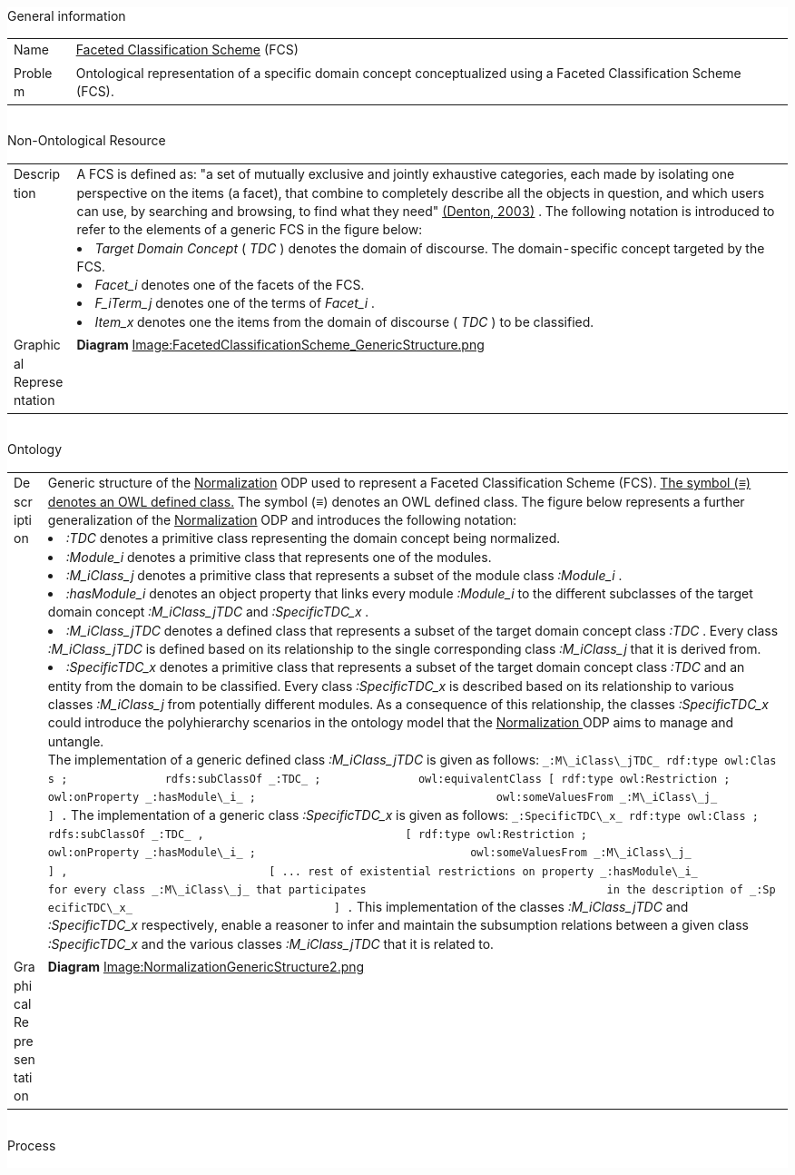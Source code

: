 # 

 General information




|  |  |
| --- | --- |
|  Name  | [Faceted Classification Scheme](../Community/Faceted_Classification_Scheme "Community:Faceted Classification Scheme")  (FCS)  |
|  Problem  |  Ontological representation of a specific domain concept conceptualized using a Faceted Classification Scheme (FCS).  |



  





## 

 Non-Ontological Resource




|  |  |
| --- | --- |
|  Description  |  A FCS is defined as: "a set of mutually exclusive and jointly exhaustive categories, each made by isolating one perspective on the items (a facet), that combine to completely describe all the objects in question, and which users can use, by searching and browsing, to find what they need" [(Denton, 2003)](../Community/References/How_to_Make_a_Faceted_Classification_and_Put_It_On_the_Web_3 "Community:References/How to Make a Faceted Classification and Put It On the Web 3")  .  The following notation is introduced to refer to the elements of a generic FCS in the figure below: <li><i>        Target Domain Concept       </i>       (       <i>        TDC       </i>       ) denotes the domain of discourse. The domain-specific concept targeted by the FCS.      </li><li><i>        Facet_i       </i>       denotes one of the facets of the FCS.      </li><li><i>        F_iTerm_j       </i>       denotes one of the terms of       <i>        Facet_i       </i>       .      </li><li><i>        Item_x       </i>       denotes one the items from the domain of discourse (       <i>        TDC       </i>       ) to be classified.      </li> |
|  Graphical Representation  | __Diagram__ [Image:FacetedClassificationScheme_GenericStructure.png](../Image/FacetedClassificationScheme_GenericStructure.png "Image:FacetedClassificationScheme_GenericStructure.png") |



  





## 

 Ontology




|  |  |
| --- | --- |
|  Description  |  Generic structure of the [Normalization](../Submissions/Normalization "Submissions:Normalization")  ODP used to represent a Faceted Classification Scheme (FCS). [The symbol (≡) denotes an OWL defined class.](../Image/NormalizationGenericStructure1.png "The symbol (≡) denotes an OWL defined class.") The symbol (≡) denotes an OWL defined class.  The figure below represents a further generalization of the [Normalization](../Submissions/Normalization "Submissions:Normalization")  ODP and introduces the following notation: <li><i>        :TDC       </i>       denotes a primitive class representing the domain concept being normalized.      </li><li><i>        :Module_i       </i>       denotes a primitive class that represents one of the modules.      </li><li><i>        :M_iClass_j       </i>       denotes a primitive class that represents a subset of the module class       <i>        :Module_i       </i>       .      </li><li><i>        :hasModule_i       </i>       denotes an object property that links every module       <i>        :Module_i       </i>       to the different subclasses of the target domain concept       <i>        :M_iClass_jTDC       </i>       and       <i>        :SpecificTDC_x       </i>       .      </li><li><i>        :M_iClass_jTDC       </i>       denotes a defined class that represents a subset of the target domain concept class       <i>        :TDC       </i>       . Every class       <i>        :M_iClass_jTDC       </i>       is defined based on its relationship to the single corresponding class       <i>        :M_iClass_j       </i>       that it is derived from.      </li><li><i>        :SpecificTDC_x       </i>       denotes a primitive class that represents a subset of the target domain concept class       <i>        :TDC       </i>       and an entity from the domain to be classified. Every class       <i>        :SpecificTDC_x       </i>       is described based on its relationship to various classes       <i>        :M_iClass_j       </i>       from potentially different modules. As a consequence of this relationship, the classes       <i>        :SpecificTDC_x       </i>       could introduce the polyhierarchy scenarios in the ontology model that the       <a href="../Submissions/Normalization" title="Submissions:Normalization">        Normalization       </a>       ODP aims to manage and untangle.      </li> The implementation of a generic defined class _:M\_iClass\_jTDC_  is given as follows: ```_:M\_iClass\_jTDC_ rdf:type owl:Class ;               rdfs:subClassOf _:TDC_ ;               owl:equivalentClass [ rdf:type owl:Restriction ;                                     owl:onProperty _:hasModule\_i_ ;                                     owl:someValuesFrom _:M\_iClass\_j_                                   ] .``` The implementation of a generic class _:SpecificTDC\_x_  is given as follows: ```_:SpecificTDC\_x_ rdf:type owl:Class ;               rdfs:subClassOf _:TDC_ ,                               [ rdf:type owl:Restriction ;                                 owl:onProperty _:hasModule\_i_ ;                                 owl:someValuesFrom _:M\_iClass\_j_                               ] ,                               [ ... rest of existential restrictions on property _:hasModule\_i_                                     for every class _:M\_iClass\_j_ that participates                                     in the description of _:SpecificTDC\_x_                               ] .``` This implementation of the classes _:M\_iClass\_jTDC_  and _:SpecificTDC\_x_  respectively, enable a reasoner to infer and maintain the subsumption relations between a given class _:SpecificTDC\_x_  and the various classes _:M\_iClass\_jTDC_  that it is related to.  |
|  Graphical Representation  | __Diagram__ [Image:NormalizationGenericStructure2.png](../Image/NormalizationGenericStructure2.png "Image:NormalizationGenericStructure2.png") |



  





## 

 Process




|  |  |
| --- | --- |